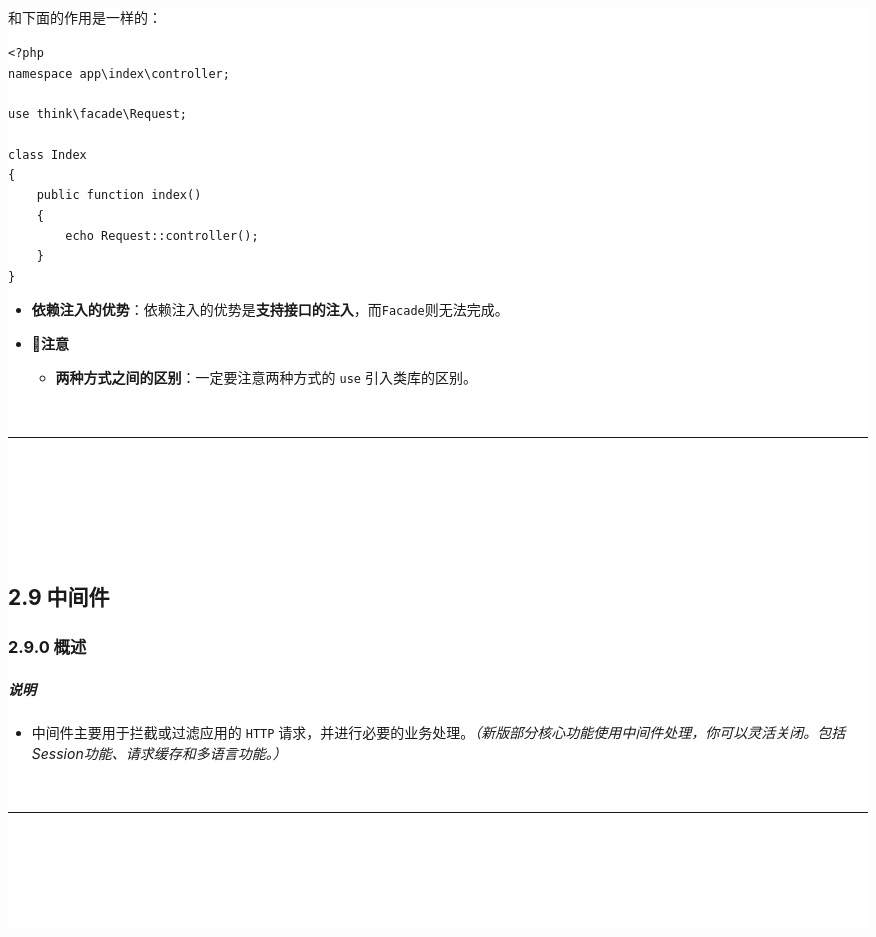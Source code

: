  和下面的作用是一样的：

  ```
  <?php
  namespace app\index\controller;
  
  use think\facade\Request;
  
  class Index
  {
      public function index()
      {
          echo Request::controller();
      }
  }
  ```

- **依赖注入的优势**：依赖注入的优势是**支持接口的注入**，而`Facade`则无法完成。
- 📌**注意**
  
  - **两种方式之间的区别**：一定要注意两种方式的 `use` 引入类库的区别。


<br>

---

<div STYLE="page-break-after: always;">
    <br>
    <br>
    <br>
    <br>
    <br>
</div>

## 2.9	中间件

### 2.9.0	概述

##### 说明

- 中间件主要用于拦截或过滤应用的 `HTTP` 请求，并进行必要的业务处理。*（新版部分核心功能使用中间件处理，你可以灵活关闭。包括Session功能、请求缓存和多语言功能。）*


<br>

---

<div STYLE="page-break-after: always;">
    <br>
    <br>
    <br>
    <br>
    <br>
</div>
